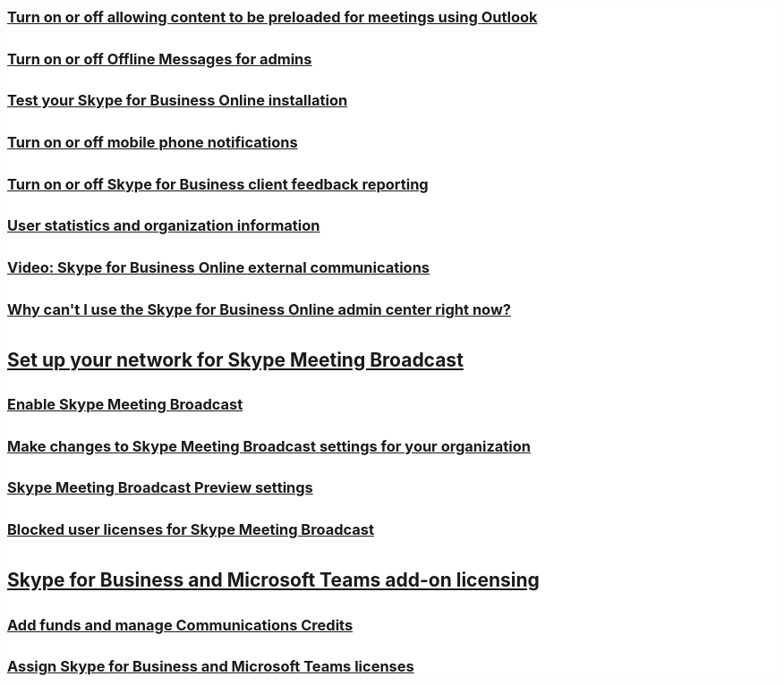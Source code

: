 ### [Turn on or off allowing content to be preloaded for meetings using Outlook](set-up-skype-for-business-online/turn-on-or-off-allowing-content-to-be-preloaded-for-meetings-using-outlook.md)
### [Turn on or off Offline Messages for admins](set-up-skype-for-business-online/turn-on-or-off-offline-messages-for-admins.md)
### [Test your Skype for Business Online installation](set-up-skype-for-business-online/test-your-skype-for-business-online-installation.md)
### [Turn on or off mobile phone notifications](set-up-skype-for-business-online/turn-on-or-off-mobile-phone-notifications.md)
### [Turn on or off Skype for Business client feedback reporting](set-up-skype-for-business-online/turn-on-or-off-skype-for-business-client-feedback-reporting.md)
### [User statistics and organization information](set-up-skype-for-business-online/user-statistics-and-organization-information.md)
### [Video: Skype for Business Online external communications](set-up-skype-for-business-online/video-skype-for-business-online-external-communications.md)
### [Why can't I use the Skype for Business Online admin center right now?](set-up-skype-for-business-online/why-can-t-i-use-the-skype-for-business-online-admin-center-right-now.md)
## [Set up your network for Skype Meeting Broadcast](set-up-your-network-for-skype-meeting-broadcast/set-up-your-network-for-skype-meeting-broadcast.md)
### [Enable Skype Meeting Broadcast](set-up-your-network-for-skype-meeting-broadcast/enable-skype-meeting-broadcast.md)
### [Make changes to Skype Meeting Broadcast settings for your organization](set-up-your-network-for-skype-meeting-broadcast/make-changes-to-skype-meeting-broadcast-settings-for-your-organization.md)
### [Skype Meeting Broadcast Preview settings](set-up-your-network-for-skype-meeting-broadcast/skype-meeting-broadcast-preview-settings.md)
### [Blocked user licenses for Skype Meeting Broadcast](set-up-your-network-for-skype-meeting-broadcast/blocked-user-licenses-for-skype-meeting-broadcast.md)
## [Skype for Business and Microsoft Teams add-on licensing](skype-for-business-and-microsoft-teams-add-on-licensing/skype-for-business-and-microsoft-teams-add-on-licensing.md)
### [Add funds and manage Communications Credits](skype-for-business-and-microsoft-teams-add-on-licensing/add-funds-and-manage-communications-credits.md)
### [Assign Skype for Business and Microsoft Teams licenses](skype-for-business-and-microsoft-teams-add-on-licensing/assign-skype-for-business-and-microsoft-teams-licenses.md)